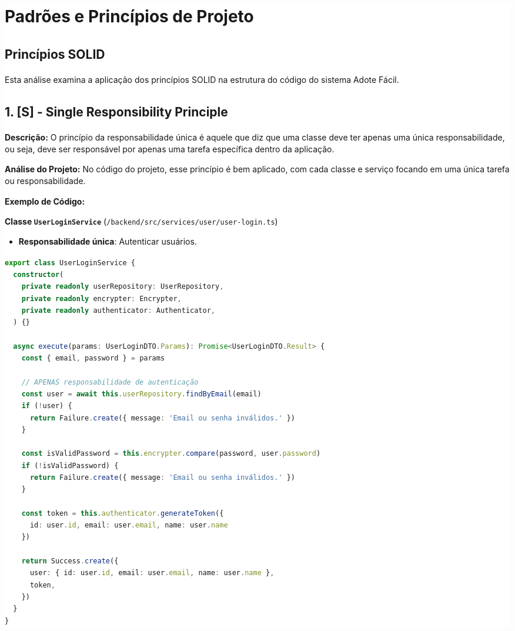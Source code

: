# Padrões e Princípios de Projeto

## Princípios SOLID

Esta análise examina a aplicação dos princípios SOLID na estrutura do código do sistema Adote Fácil.

## 1. **[S]** - Single Responsibility Principle

**Descrição:** O princípio da responsabilidade única é aquele que diz que uma classe deve ter apenas uma única responsabilidade, ou seja, deve ser responsável por apenas uma tarefa específica dentro da aplicação.

**Análise do Projeto:** No código do projeto, esse princípio é bem aplicado, com cada classe e serviço focando em uma única tarefa ou responsabilidade.

**Exemplo de Código:**

**Classe `UserLoginService`** (`/backend/src/services/user/user-login.ts`)
   - **Responsabilidade única**: Autenticar usuários.
   
   ```typescript
   export class UserLoginService {
     constructor(
       private readonly userRepository: UserRepository,
       private readonly encrypter: Encrypter,
       private readonly authenticator: Authenticator,
     ) {}

     async execute(params: UserLoginDTO.Params): Promise<UserLoginDTO.Result> {
       const { email, password } = params

       // APENAS responsabilidade de autenticação
       const user = await this.userRepository.findByEmail(email)
       if (!user) {
         return Failure.create({ message: 'Email ou senha inválidos.' })
       }

       const isValidPassword = this.encrypter.compare(password, user.password)
       if (!isValidPassword) {
         return Failure.create({ message: 'Email ou senha inválidos.' })
       }

       const token = this.authenticator.generateToken({
         id: user.id, email: user.email, name: user.name
       })

       return Success.create({
         user: { id: user.id, email: user.email, name: user.name },
         token,
       })
     }
   }
   ```
